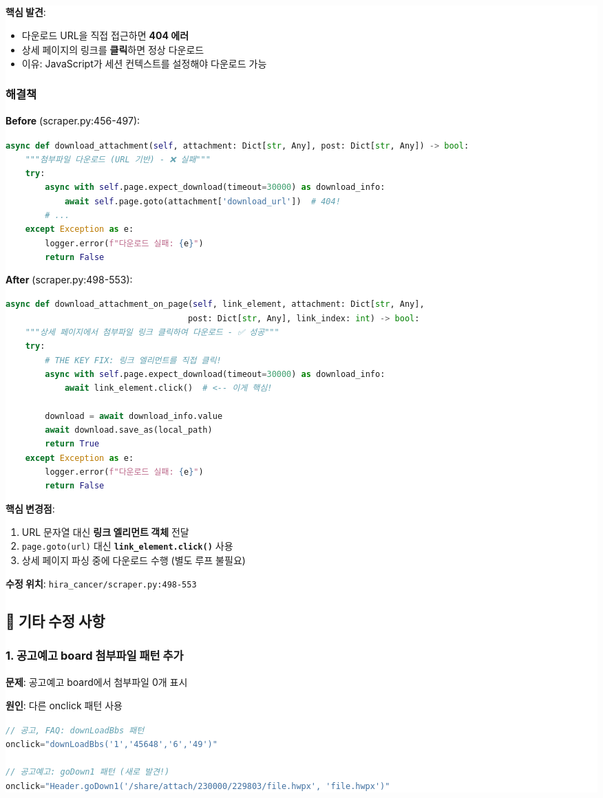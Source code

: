 **핵심 발견**:
- 다운로드 URL을 직접 접근하면 **404 에러**
- 상세 페이지의 링크를 **클릭**하면 정상 다운로드
- 이유: JavaScript가 세션 컨텍스트를 설정해야 다운로드 가능

### 해결책

**Before** (scraper.py:456-497):
```python
async def download_attachment(self, attachment: Dict[str, Any], post: Dict[str, Any]) -> bool:
    """첨부파일 다운로드 (URL 기반) - ❌ 실패"""
    try:
        async with self.page.expect_download(timeout=30000) as download_info:
            await self.page.goto(attachment['download_url'])  # 404!
        # ...
    except Exception as e:
        logger.error(f"다운로드 실패: {e}")
        return False
```

**After** (scraper.py:498-553):
```python
async def download_attachment_on_page(self, link_element, attachment: Dict[str, Any],
                                     post: Dict[str, Any], link_index: int) -> bool:
    """상세 페이지에서 첨부파일 링크 클릭하여 다운로드 - ✅ 성공"""
    try:
        # THE KEY FIX: 링크 엘리먼트를 직접 클릭!
        async with self.page.expect_download(timeout=30000) as download_info:
            await link_element.click()  # <-- 이게 핵심!

        download = await download_info.value
        await download.save_as(local_path)
        return True
    except Exception as e:
        logger.error(f"다운로드 실패: {e}")
        return False
```

**핵심 변경점**:
1. URL 문자열 대신 **링크 엘리먼트 객체** 전달
2. `page.goto(url)` 대신 **`link_element.click()`** 사용
3. 상세 페이지 파싱 중에 다운로드 수행 (별도 루프 불필요)

**수정 위치**: `hira_cancer/scraper.py:498-553`

## 🔧 기타 수정 사항

### 1. 공고예고 board 첨부파일 패턴 추가

**문제**: 공고예고 board에서 첨부파일 0개 표시

**원인**: 다른 onclick 패턴 사용
```javascript
// 공고, FAQ: downLoadBbs 패턴
onclick="downLoadBbs('1','45648','6','49')"

// 공고예고: goDown1 패턴 (새로 발견!)
onclick="Header.goDown1('/share/attach/230000/229803/file.hwpx', 'file.hwpx')"
```

